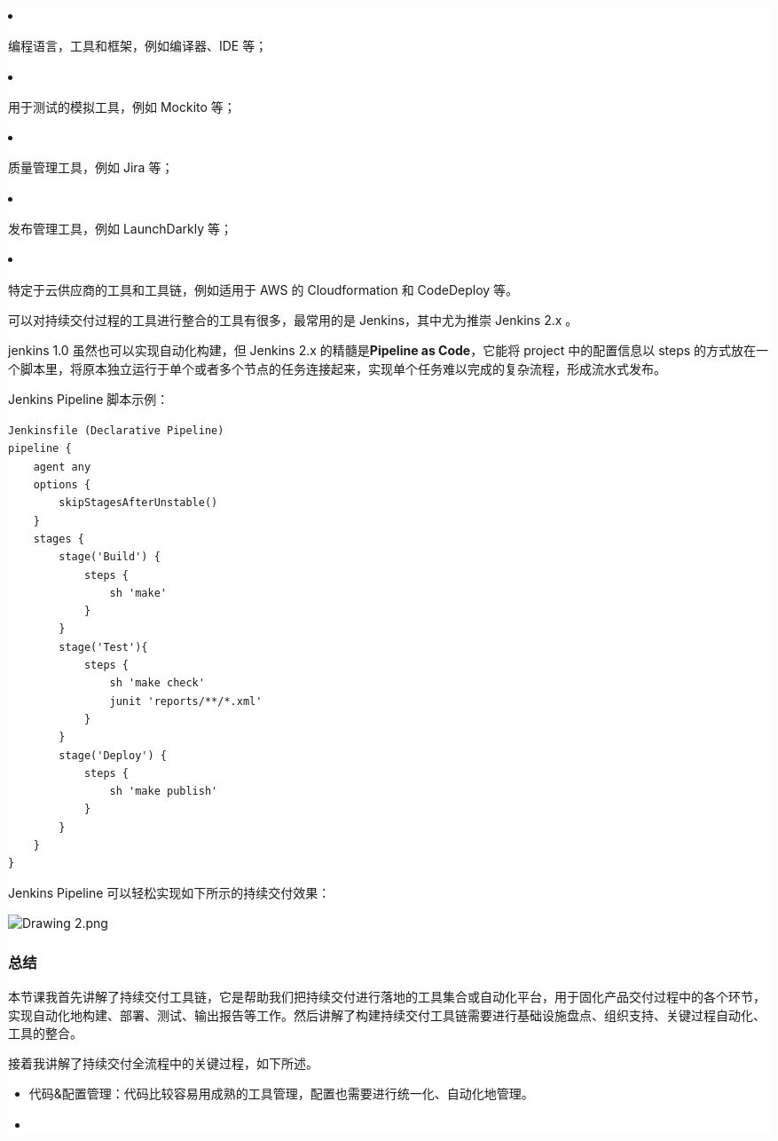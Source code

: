 </li>
<li data-nodeid="7089">
<p data-nodeid="7090">编程语言，工具和框架，例如编译器、IDE 等；</p>
</li>
<li data-nodeid="7091">
<p data-nodeid="7092">用于测试的模拟工具，例如 Mockito 等；</p>
</li>
<li data-nodeid="7093">
<p data-nodeid="7094">质量管理工具，例如 Jira 等；</p>
</li>
<li data-nodeid="7095">
<p data-nodeid="7096">发布管理工具，例如 LaunchDarkly 等；</p>
</li>
<li data-nodeid="7097">
<p data-nodeid="7098">特定于云供应商的工具和工具链，例如适用于 AWS 的 Cloudformation 和 CodeDeploy 等。</p>
</li>
</ul>
<p data-nodeid="8157" class="">可以对持续交付过程的工具进行整合的工具有很多，最常用的是 Jenkins，其中尤为推崇 Jenkins 2.x 。</p>

<p data-nodeid="9070" class="">jenkins 1.0 虽然也可以实现自动化构建，但 Jenkins 2.x 的精髓是<strong data-nodeid="9076">Pipeline as Code</strong>，它能将 project 中的配置信息以 steps 的方式放在一个脚本里，将原本独立运行于单个或者多个节点的任务连接起来，实现单个任务难以完成的复杂流程，形成流水式发布。</p>


<p data-nodeid="7101">Jenkins Pipeline 脚本示例：</p>
<pre class="lang-groovy" data-nodeid="7102"><code data-language="groovy">Jenkinsfile (Declarative Pipeline)
pipeline { 
    agent any 
    options {
        skipStagesAfterUnstable()
    }
    stages {
        stage(<span class="hljs-string">'Build'</span>) { 
            steps { 
                sh <span class="hljs-string">'make'</span> 
            }
        }
        stage(<span class="hljs-string">'Test'</span>){
            steps {
                sh <span class="hljs-string">'make check'</span>
                junit <span class="hljs-string">'reports/**/*.xml'</span> 
            }
        }
        stage(<span class="hljs-string">'Deploy'</span>) {
            steps {
                sh <span class="hljs-string">'make publish'</span>
            }
        }
    }
}
</code></pre>
<p data-nodeid="7103">Jenkins Pipeline 可以轻松实现如下所示的持续交付效果：</p>
<p data-nodeid="7104"><img src="https://s0.lgstatic.com/i/image/M00/4A/02/Ciqc1F9Qj4uADoy1AAHSlw_w0bw987.png" alt="Drawing 2.png" data-nodeid="7204"></p>
<h3 data-nodeid="7105">总结</h3>
<p data-nodeid="7106">本节课我首先讲解了持续交付工具链，它是帮助我们把持续交付进行落地的工具集合或自动化平台，用于固化产品交付过程中的各个环节，实现自动化地构建、部署、测试、输出报告等工作。然后讲解了构建持续交付工具链需要进行基础设施盘点、组织支持、关键过程自动化、工具的整合。</p>
<p data-nodeid="7107">接着我讲解了持续交付全流程中的关键过程，如下所述。</p>
<ul data-nodeid="7108">
<li data-nodeid="7109">
<p data-nodeid="7110">代码&amp;配置管理：代码比较容易用成熟的工具管理，配置也需要进行统一化、自动化地管理。</p>
</li>
<li data-nodeid="7111">